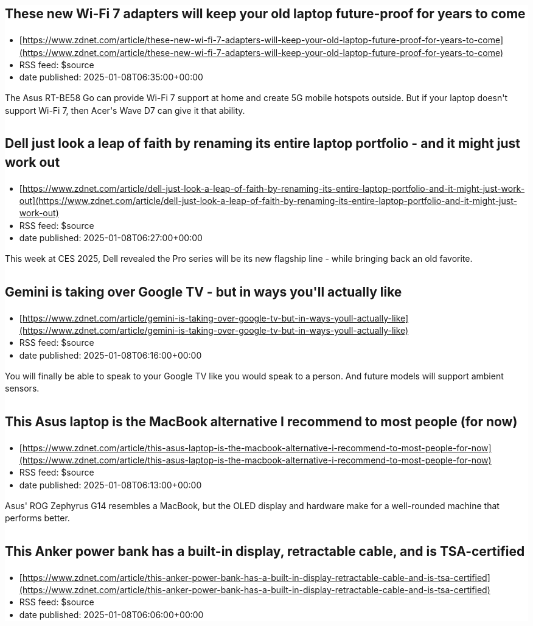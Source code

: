 ## These new Wi-Fi 7 adapters will keep your old laptop future-proof for years to come
 - [https://www.zdnet.com/article/these-new-wi-fi-7-adapters-will-keep-your-old-laptop-future-proof-for-years-to-come](https://www.zdnet.com/article/these-new-wi-fi-7-adapters-will-keep-your-old-laptop-future-proof-for-years-to-come)
 - RSS feed: $source
 - date published: 2025-01-08T06:35:00+00:00

The Asus RT-BE58 Go can provide Wi-Fi 7 support at home and create 5G mobile hotspots outside. But if your laptop doesn't support Wi-Fi 7, then Acer's Wave D7 can give it that ability.

## Dell just look a leap of faith by renaming its entire laptop portfolio - and it might just work out
 - [https://www.zdnet.com/article/dell-just-look-a-leap-of-faith-by-renaming-its-entire-laptop-portfolio-and-it-might-just-work-out](https://www.zdnet.com/article/dell-just-look-a-leap-of-faith-by-renaming-its-entire-laptop-portfolio-and-it-might-just-work-out)
 - RSS feed: $source
 - date published: 2025-01-08T06:27:00+00:00

This week at CES 2025, Dell revealed the Pro series will be its new flagship line - while bringing back an old favorite.

## Gemini is taking over Google TV - but in ways you'll actually like
 - [https://www.zdnet.com/article/gemini-is-taking-over-google-tv-but-in-ways-youll-actually-like](https://www.zdnet.com/article/gemini-is-taking-over-google-tv-but-in-ways-youll-actually-like)
 - RSS feed: $source
 - date published: 2025-01-08T06:16:00+00:00

You will finally be able to speak to your Google TV like you would speak to a person. And future models will support ambient sensors.

## This Asus laptop is the MacBook alternative I recommend to most people (for now)
 - [https://www.zdnet.com/article/this-asus-laptop-is-the-macbook-alternative-i-recommend-to-most-people-for-now](https://www.zdnet.com/article/this-asus-laptop-is-the-macbook-alternative-i-recommend-to-most-people-for-now)
 - RSS feed: $source
 - date published: 2025-01-08T06:13:00+00:00

Asus' ROG Zephyrus G14 resembles a MacBook, but the OLED display and hardware make for a well-rounded machine that performs better.

## This Anker power bank has a built-in display, retractable cable, and is TSA-certified
 - [https://www.zdnet.com/article/this-anker-power-bank-has-a-built-in-display-retractable-cable-and-is-tsa-certified](https://www.zdnet.com/article/this-anker-power-bank-has-a-built-in-display-retractable-cable-and-is-tsa-certified)
 - RSS feed: $source
 - date published: 2025-01-08T06:06:00+00:00
